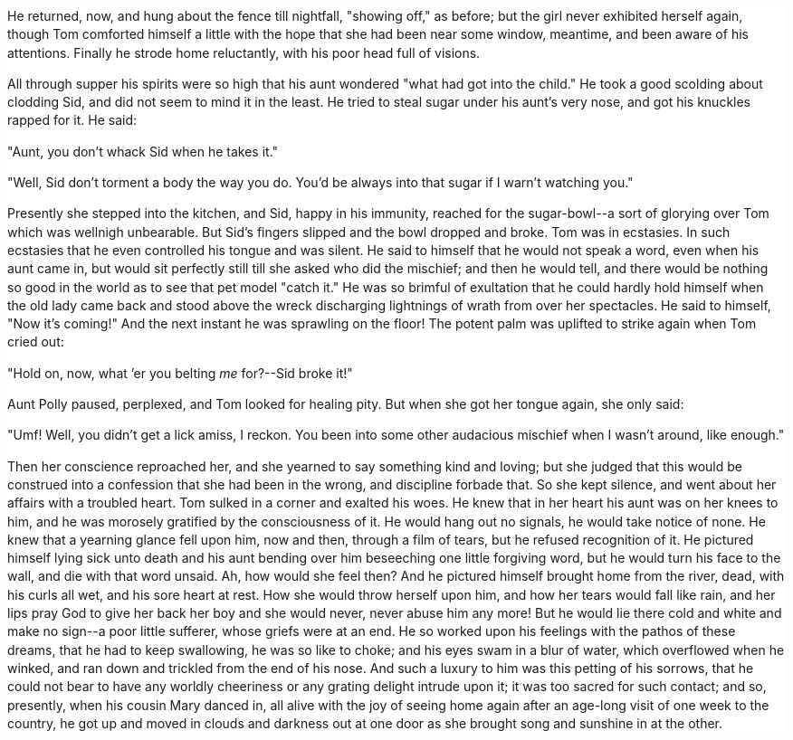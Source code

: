 He returned, now, and hung about the fence till nightfall, "showing
off," as before; but the girl never exhibited herself again, though Tom
comforted himself a little with the hope that she had been near some
window, meantime, and been aware of his attentions. Finally he strode
home reluctantly, with his poor head full of visions.

All through supper his spirits were so high that his aunt wondered "what
had got into the child." He took a good scolding about clodding Sid, and
did not seem to mind it in the least. He tried to steal sugar under his
aunt’s very nose, and got his knuckles rapped for it. He said:

"Aunt, you don’t whack Sid when he takes it."

"Well, Sid don’t torment a body the way you do. You’d be always into
that sugar if I warn’t watching you."

Presently she stepped into the kitchen, and Sid, happy in his immunity,
reached for the sugar-bowl--a sort of glorying over Tom which was
wellnigh unbearable. But Sid’s fingers slipped and the bowl dropped and
broke. Tom was in ecstasies. In such ecstasies that he even controlled
his tongue and was silent. He said to himself that he would not speak a
word, even when his aunt came in, but would sit perfectly still till she
asked who did the mischief; and then he would tell, and there would be
nothing so good in the world as to see that pet model "catch it." He was
so brimful of exultation that he could hardly hold himself when the old
lady came back and stood above the wreck discharging lightnings of wrath
from over her spectacles. He said to himself, "Now it’s coming!" And the
next instant he was sprawling on the floor! The potent palm was uplifted
to strike again when Tom cried out:

"Hold on, now, what ’er you belting _me_ for?--Sid broke it!"

Aunt Polly paused, perplexed, and Tom looked for healing pity. But when
she got her tongue again, she only said:

"Umf! Well, you didn’t get a lick amiss, I reckon. You been into some
other audacious mischief when I wasn’t around, like enough."

Then her conscience reproached her, and she yearned to say something
kind and loving; but she judged that this would be construed into a
confession that she had been in the wrong, and discipline forbade that.
So she kept silence, and went about her affairs with a troubled heart.
Tom sulked in a corner and exalted his woes. He knew that in her heart
his aunt was on her knees to him, and he was morosely gratified by the
consciousness of it. He would hang out no signals, he would take notice
of none. He knew that a yearning glance fell upon him, now and then,
through a film of tears, but he refused recognition of it. He pictured
himself lying sick unto death and his aunt bending over him beseeching
one little forgiving word, but he would turn his face to the wall, and
die with that word unsaid. Ah, how would she feel then? And he pictured
himself brought home from the river, dead, with his curls all wet, and
his sore heart at rest. How she would throw herself upon him, and how
her tears would fall like rain, and her lips pray God to give her back
her boy and she would never, never abuse him any more! But he would
lie there cold and white and make no sign--a poor little sufferer, whose
griefs were at an end. He so worked upon his feelings with the pathos of
these dreams, that he had to keep swallowing, he was so like to choke;
and his eyes swam in a blur of water, which overflowed when he winked,
and ran down and trickled from the end of his nose. And such a luxury to
him was this petting of his sorrows, that he could not bear to have any
worldly cheeriness or any grating delight intrude upon it; it was too
sacred for such contact; and so, presently, when his cousin Mary danced
in, all alive with the joy of seeing home again after an age-long visit
of one week to the country, he got up and moved in clouds and darkness
out at one door as she brought song and sunshine in at the other.
